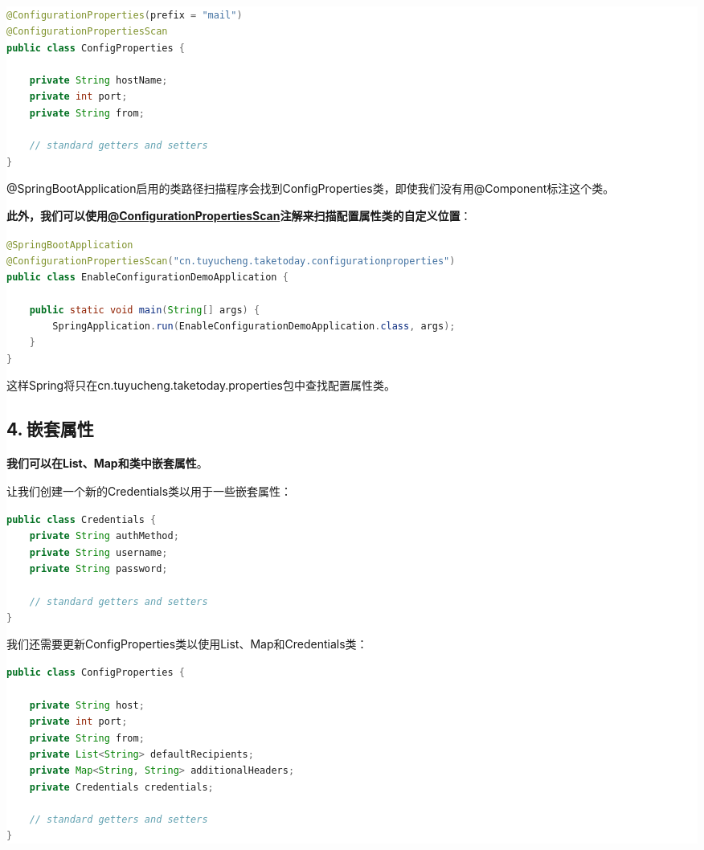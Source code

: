 ```java
@ConfigurationProperties(prefix = "mail")
@ConfigurationPropertiesScan
public class ConfigProperties {

	private String hostName;
	private int port;
	private String from;

	// standard getters and setters 
}
```

@SpringBootApplication启用的类路径扫描程序会找到ConfigProperties类，即使我们没有用@Component标注这个类。

**此外，我们可以使用[@ConfigurationPropertiesScan](https://docs.spring.io/spring-boot/docs/2.2.0.RELEASE/api/org/springframework/boot/context/properties/ConfigurationPropertiesScan.html)注解来扫描配置属性类的自定义位置**：

```java
@SpringBootApplication
@ConfigurationPropertiesScan("cn.tuyucheng.taketoday.configurationproperties")
public class EnableConfigurationDemoApplication {

	public static void main(String[] args) {
		SpringApplication.run(EnableConfigurationDemoApplication.class, args);
	}
}
```

这样Spring将只在cn.tuyucheng.taketoday.properties包中查找配置属性类。

## 4. 嵌套属性

**我们可以在List、Map和类中嵌套属性**。

让我们创建一个新的Credentials类以用于一些嵌套属性：

```java
public class Credentials {
	private String authMethod;
	private String username;
	private String password;

	// standard getters and setters
}
```

我们还需要更新ConfigProperties类以使用List、Map和Credentials类：

```java
public class ConfigProperties {

	private String host;
	private int port;
	private String from;
	private List<String> defaultRecipients;
	private Map<String, String> additionalHeaders;
	private Credentials credentials;

	// standard getters and setters
}
```
